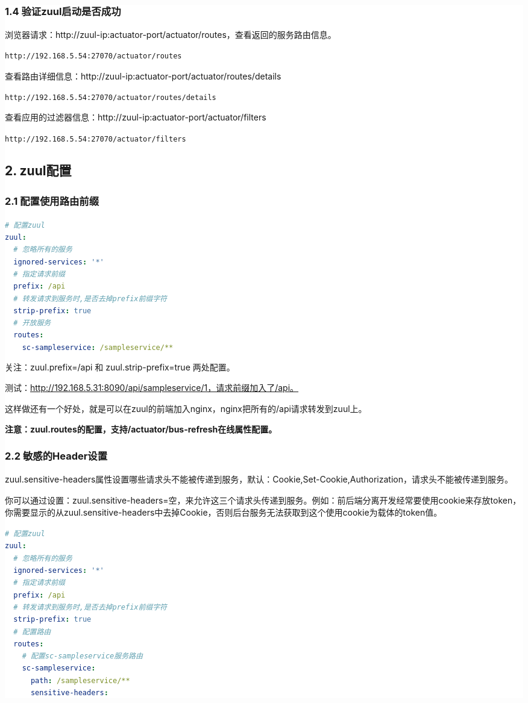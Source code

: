 ### 1.4 验证zuul启动是否成功

浏览器请求：http://zuul-ip:actuator-port/actuator/routes，查看返回的服务路由信息。

```
http://192.168.5.54:27070/actuator/routes
```

查看路由详细信息：http://zuul-ip:actuator-port/actuator/routes/details

```
http://192.168.5.54:27070/actuator/routes/details
```

查看应用的过滤器信息：http://zuul-ip:actuator-port/actuator/filters

```
http://192.168.5.54:27070/actuator/filters
```



## 2. zuul配置

### 2.1 配置使用路由前缀

```yaml
# 配置zuul
zuul: 
  # 忽略所有的服务
  ignored-services: '*' 
  # 指定请求前缀
  prefix: /api
  # 转发请求到服务时,是否去掉prefix前缀字符
  strip-prefix: true
  # 开放服务
  routes: 
    sc-sampleservice: /sampleservice/** 
```

关注：zuul.prefix=/api 和 zuul.strip-prefix=true 两处配置。

测试：http://192.168.5.31:8090/api/sampleservice/1，请求前缀加入了/api。

这样做还有一个好处，就是可以在zuul的前端加入nginx，nginx把所有的/api请求转发到zuul上。

**注意：zuul.routes的配置，支持/actuator/bus-refresh在线属性配置。**

### 2.2 敏感的Header设置

zuul.sensitive-headers属性设置哪些请求头不能被传递到服务，默认：Cookie,Set-Cookie,Authorization，请求头不能被传递到服务。

你可以通过设置：zuul.sensitive-headers=空，来允许这三个请求头传递到服务。例如：前后端分离开发经常要使用cookie来存放token，你需要显示的从zuul.sensitive-headers中去掉Cookie，否则后台服务无法获取到这个使用cookie为载体的token值。

```yaml
# 配置zuul
zuul: 
  # 忽略所有的服务
  ignored-services: '*' 
  # 指定请求前缀
  prefix: /api
  # 转发请求到服务时,是否去掉prefix前缀字符
  strip-prefix: true
  # 配置路由
  routes: 
  	# 配置sc-sampleservice服务路由
    sc-sampleservice: 
      path: /sampleservice/** 
      sensitive-headers: 
```